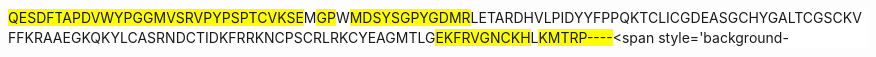 <span style='background-color: yellow;'>Q</span><span style='background-color: yellow;'>E</span><span style='background-color: yellow;'>S</span><span style='background-color: yellow;'>D</span><span style='background-color: yellow;'>F</span><span style='background-color: yellow;'>T</span><span style='background-color: yellow;'>A</span><span style='background-color: yellow;'>P</span><span style='background-color: yellow;'>D</span><span style='background-color: yellow;'>V</span><span style='background-color: yellow;'>W</span><span style='background-color: yellow;'>Y</span><span style='background-color: yellow;'>P</span><span style='background-color: yellow;'>G</span><span style='background-color: yellow;'>G</span><span style='background-color: yellow;'>M</span><span style='background-color: yellow;'>V</span><span style='background-color: yellow;'>S</span><span style='background-color: yellow;'>R</span><span style='background-color: yellow;'>V</span><span style='background-color: yellow;'>P</span><span style='background-color: yellow;'>Y</span><span style='background-color: yellow;'>P</span><span style='background-color: yellow;'>S</span><span style='background-color: yellow;'>P</span><span style='background-color: yellow;'>T</span><span style='background-color: yellow;'>C</span><span style='background-color: yellow;'>V</span><span style='background-color: yellow;'>K</span><span style='background-color: yellow;'>S</span><span style='background-color: yellow;'>E</span><span>M</span><span style='background-color: yellow;'>G</span><span style='background-color: yellow;'>P</span><span>W</span><span style='background-color: yellow;'>M</span><span style='background-color: yellow;'>D</span><span style='background-color: yellow;'>S</span><span style='background-color: yellow;'>Y</span><span style='background-color: yellow;'>S</span><span style='background-color: yellow;'>G</span><span style='background-color: yellow;'>P</span><span style='background-color: yellow;'>Y</span><span style='background-color: yellow;'>G</span><span style='background-color: yellow;'>D</span><span style='background-color: yellow;'>M</span><span style='background-color: yellow;'>R</span><span>L</span><span>E</span><span>T</span><span>A</span><span>R</span><span>D</span><span>H</span><span>V</span><span>L</span><span>P</span><span>I</span><span>D</span><span>Y</span><span>Y</span><span>F</span><span>P</span><span>P</span><span>Q</span><span>K</span><span>T</span><span>C</span><span>L</span><span>I</span><span>C</span><span>G</span><span>D</span><span>E</span><span>A</span><span>S</span><span>G</span><span>C</span><span>H</span><span>Y</span><span>G</span><span>A</span><span>L</span><span>T</span><span>C</span><span>G</span><span>S</span><span>C</span><span>K</span><span>V</span><span>F</span><span>F</span><span>K</span><span>R</span><span>A</span><span>A</span><span>E</span><span>G</span><span>K</span><span>Q</span><span>K</span><span>Y</span><span>L</span><span>C</span><span>A</span><span>S</span><span>R</span><span>N</span><span>D</span><span>C</span><span>T</span><span>I</span><span>D</span><span>K</span><span>F</span><span>R</span><span>R</span><span>K</span><span>N</span><span>C</span><span>P</span><span>S</span><span>C</span><span>R</span><span>L</span><span>R</span><span>K</span><span>C</span><span>Y</span><span>E</span><span>A</span><span>G</span><span>M</span><span>T</span><span>L</span><span>G</span><span style='background-color: yellow;'>E</span><span style='background-color: yellow;'>K</span><span style='background-color: yellow;'>F</span><span style='background-color: yellow;'>R</span><span style='background-color: yellow;'>V</span><span style='background-color: yellow;'>G</span><span style='background-color: yellow;'>N</span><span style='background-color: yellow;'>C</span><span style='background-color: yellow;'>K</span><span style='background-color: yellow;'>H</span><span>L</span><span style='background-color: yellow;'>K</span><span style='background-color: yellow;'>M</span><span style='background-color: yellow;'>T</span><span style='background-color: yellow;'>R</span><span style='background-color: yellow;'>P</span><span style='background-color: yellow;'>-</span><span style='background-color: yellow;'>-</span><span style='background-color: yellow;'>-</span><span style='background-color: yellow;'>-</span><span style='background-